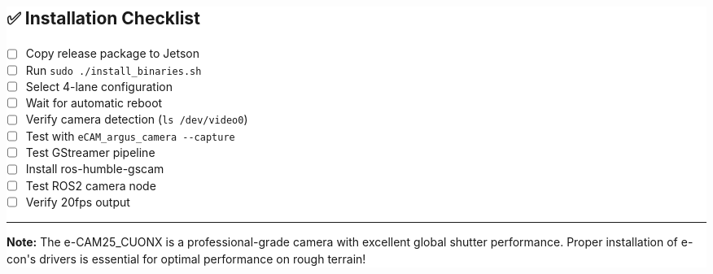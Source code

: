 ## ✅ Installation Checklist

- [ ] Copy release package to Jetson
- [ ] Run `sudo ./install_binaries.sh`
- [ ] Select 4-lane configuration
- [ ] Wait for automatic reboot
- [ ] Verify camera detection (`ls /dev/video0`)
- [ ] Test with `eCAM_argus_camera --capture`
- [ ] Test GStreamer pipeline
- [ ] Install ros-humble-gscam
- [ ] Test ROS2 camera node
- [ ] Verify 20fps output

---

**Note:** The e-CAM25_CUONX is a professional-grade camera with excellent global shutter performance. Proper installation of e-con's drivers is essential for optimal performance on rough terrain!

